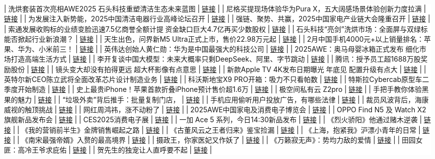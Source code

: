 | 洗烘套装首次亮相AWE2025 石头科技重塑清洁生态未来蓝图 | [链接](https://finance.sina.com.cn/tech/elec/xpfb/2025-03-22/doc-ineqpkph2859115.shtml) |
| 尼格买提现场体验华为Pura X，五大阔感场景体验创新力度拉满 | [链接](https://finance.sina.com.cn/tech/mobile/n/n/2025-03-21/doc-ineqmsea3691126.shtml) |
| 为发展注入新势能，2025中国清洁电器行业高峰论坛召开 | [链接](https://finance.sina.com.cn/tech/elec/xpfb/2025-03-21/doc-ineqmsee2671054.shtml) |
| 强链、聚势、共赢，2025中国家电产业链大会隆重召开 | [链接](https://finance.sina.com.cn/tech/elec/xpfb/2025-03-21/doc-ineqmsee2670347.shtml) |
| 索通发展收购标的业绩变脸迅速7.5亿商誉全额计提 资金缺口巨大4.7亿再买少数股权 | [链接](https://finance.sina.com.cn/stock/observe/2025-03-21/doc-ineqmfqh3853151.shtml) |
| 石头科技“亮剑”洗烘市场：全面屏与双绿标能否掀起行业新浪潮？ | [链接](https://finance.sina.com.cn/tech/elec/xpfb/2025-03-21/doc-ineqmfqk2795536.shtml) |
| 天生出色，问界新M5 Ultra正式上市，售价22.98万元起 | [链接](https://finance.sina.com.cn/tech/roll/2025-03-21/doc-ineqkzhr6919160.shtml) |
| 2月中国手机4000元+以上销量排名：苹果、华为、小米前三！ | [链接](https://finance.sina.com.cn/tech/roll/2025-03-22/doc-ineqpkph2855113.shtml) |
| 英伟达创始人黄仁勋：华为是中国最强大的科技公司 | [链接](https://finance.sina.com.cn/tech/roll/2025-03-22/doc-ineqpefn1945061.shtml) |
| 2025AWE：奥马母婴冰箱正式发布 细化市场打造高端生活方式 | [链接](https://finance.sina.com.cn/tech/discovery/2025-03-22/doc-ineqmwmy3572909.shtml) |
| 李开复谈中国大模型：未来大概率只剩DeepSeek、阿里、字节跳动 | [链接](https://finance.sina.com.cn/tech/discovery/2025-03-21/doc-ineqkqsq4047685.shtml) |
| 腾讯：授予员工超1688万股奖励股份 | [链接](https://finance.sina.com.cn/tech/discovery/2025-03-21/doc-ineqkqsv7027629.shtml) |
| 镜头变大却没有拍得更远 超大杯影像有点意思 | [链接](https://finance.sina.com.cn/tech/digi/2025-03-18/doc-inepywac3176188.shtml) |
| 新款Apple TV 4K发布日期曝光 年底见 配置升级有点大 | [链接](https://finance.sina.com.cn/tech/roll/2025-03-18/doc-inepznxw6965285.shtml) |
| 英特尔新CEO陈立武将全面改革芯片设计制造业务 | [链接](https://finance.sina.com.cn/tech/digi/2025-03-18/doc-inepyfem3488852.shtml) |
| 科沃斯地宝X9 PRO开箱：吸力不只看帕数 | [链接](https://video.sina.com.cn/p/tech/2025-03-18/detail-inepyfem3478966.d.html) |
| 特斯拉Cybercab原型车二季度开始制造 | [链接](https://finance.sina.com.cn/tech/roll/2025-03-18/doc-inepztfp8861050.shtml) |
| 史上最贵iPhone！苹果首款折叠iPhone预计售价超1.6万 | [链接](https://finance.sina.com.cn/tech/roll/2025-03-18/doc-inepztfu6857972.shtml) |
| 极空间私有云 Z2pro | [链接](https://zhongce.sina.com.cn/) |
| 手把手教你体验黑果的魅力 | [链接](https://zhongce.sina.com.cn/article/view/171568/) |
| “垃圾外卖”背后推手：批量复制门店， | [链接](https://finance.sina.com.cn/tech/csj/2024-11-01/doc-incupzme1953714.shtml) |
| 手机应用偷听用户投放广告，有哪些法律 | [链接](https://finance.sina.com.cn/tech/csj/2024-10-22/doc-inctmnkw1569392.shtml) |
| 裁员风波背后，海康威视的触顶挑战 | [链接](https://finance.sina.com.cn/tech/csj/2024-10-17/doc-incsvmwm2988139.shtml) |
| 网红周鸿祎，涨不动粉了 | [链接](https://finance.sina.com.cn/tech/csj/2024-09-16/doc-incpifhu3941505.shtml) |
| 2025AWE中国家电及消费电子博览会 | [链接](https://tech.sina.com.cn/zt_d/awe2025) |
| OPPO Find N5 及 Watch X2 旗舰新品发布会 | [链接](https://tech.sina.com.cn/zt_d/oppo_find_n5) |
| CES2025消费电子展 | [链接](https://tech.sina.com.cn/zt_d/ces2025) |
| 一加 Ace 5 系列，今日14:30新品发布 | [链接](https://tech.sina.com.cn/zt_d/oneplus_ace5) |
| 《烈火骄阳》他通过赌木逆袭 | [链接](http://vip.book.sina.com.cn/weibobook/sina_reader.php?bid=5429610) |
| 《我的营销前半生》金牌销售崛起之路 | [链接](http://vip.book.sina.com.cn/weibobook/sina_reader.php?bid=5393849) |
| 《古董风云之王者归来》鉴宝捡漏 | [链接](http://vip.book.sina.com.cn/weibobook/sina_reader.php?bid=5424262) |
| 《上海，抱紧我》沪漂小青年的日常 | [链接](http://vip.book.sina.com.cn/weibobook/sina_reader.php?bid=5419763) |
| 《南宋最强帝婿》入赘的最高境界 | [链接](http://vip.book.sina.com.cn/weibobook/sina_reader.php?bid=5421703  ) |
| 摄政王，你家医妃又作妖了 | [链接](http://vip.book.sina.com.cn/weibobook/sina_reader.php?bid=5430306) |
| 《万籁寂无声》：势均力敌的爱情 | [链接](http://vip.book.sina.com.cn/weibobook/sina_reader.php?bid=5639692) |
| 田园女匪：高冷王爷求庇佑 | [链接](http://vip.book.sina.com.cn/weibobook/sina_reader.php?bid=5430362) |
| 贺先生的独宠让人直呼要不起 | [链接](http://vip.book.sina.com.cn/weibobook/sina_reader.php?bid=5417440) |
